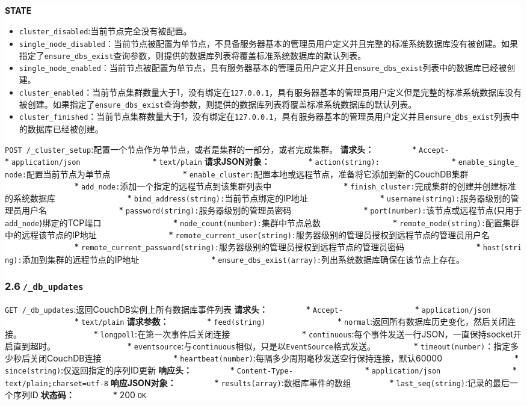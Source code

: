 **STATE**

* `cluster_disabled`:当前节点完全没有被配置。
* `single_node_disabled`：当前节点被配置为单节点，不具备服务器基本的管理员用户定义并且完整的标准系统数据库没有被创建。如果指定了`ensure_dbs_exist`查询参数，则提供的数据库列表将覆盖标准系统数据库的默认列表。
* `single_node_enabled`：当前节点被配置为单节点，具有服务器基本的管理员用户定义并且`ensure_dbs_exist`列表中的数据库已经被创建。
* `cluster_enabled`：当前节点集群数量大于1，没有绑定在`127.0.0.1`，具有服务器基本的管理员用户定义但是完整的标准系统数据库没有被创建。如果指定了`ensure_dbs_exist`查询参数，则提供的数据库列表将覆盖标准系统数据库的默认列表。
* `cluster_finished`：当前节点集群数量大于1，没有绑定在`127.0.0.1`，具有服务器基本的管理员用户定义并且`ensure_dbs_exist`列表中的数据库已经被创建。

`POST /_cluster_setup`:配置一个节点作为单节点，或者是集群的一部分，或者完成集群。
**请求头：**
&emsp;&emsp;&emsp;&emsp;    * `Accept-`
&emsp;&emsp;&emsp;&emsp;&emsp;&emsp;&emsp;&emsp;        * `application/json`
&emsp;&emsp;&emsp;&emsp;&emsp;&emsp;&emsp;&emsp;        * `text/plain`
**请求JSON对象：**
&emsp;&emsp;&emsp;&emsp;    * `action(string):`
&emsp;&emsp;&emsp;&emsp;&emsp;&emsp;&emsp;&emsp;        * `enable_single_node:`配置当前节点为单节点
&emsp;&emsp;&emsp;&emsp;&emsp;&emsp;&emsp;&emsp;        * `enable_cluster:`配置本地或远程节点，准备将它添加到新的CouchDB集群
&emsp;&emsp;&emsp;&emsp;&emsp;&emsp;&emsp;&emsp;        * `add_node:`添加一个指定的远程节点到该集群列表中
&emsp;&emsp;&emsp;&emsp;&emsp;&emsp;&emsp;&emsp;        * `finish_cluster:`完成集群的创建并创建标准的系统数据库
&emsp;&emsp;&emsp;&emsp;&emsp;&emsp;&emsp;&emsp;        * `bind_address(string):`当前节点绑定的IP地址
&emsp;&emsp;&emsp;&emsp;&emsp;&emsp;&emsp;&emsp;        * `username(string):`服务器级别的管理员用户名
&emsp;&emsp;&emsp;&emsp;&emsp;&emsp;&emsp;&emsp;        * `password(string):`服务器级别的管理员密码
&emsp;&emsp;&emsp;&emsp;&emsp;&emsp;&emsp;&emsp;        * `port(number):`该节点或远程节点(只用于`add_node`)绑定的TCP端口
&emsp;&emsp;&emsp;&emsp;&emsp;&emsp;&emsp;&emsp;        * `node_count(number):`集群中节点总数
&emsp;&emsp;&emsp;&emsp;&emsp;&emsp;&emsp;&emsp;        * `remote_node(string):`配置集群中的远程该节点的IP地址
&emsp;&emsp;&emsp;&emsp;&emsp;&emsp;&emsp;&emsp;        * `remote_current_user(string):`服务器级别的管理员授权到远程节点的管理员用户名
&emsp;&emsp;&emsp;&emsp;&emsp;&emsp;&emsp;&emsp;        * `remote_current_password(string):`服务器级别的管理员授权到远程节点的管理员密码
&emsp;&emsp;&emsp;&emsp;&emsp;&emsp;&emsp;&emsp;        * `host(string):`添加到集群的远程节点的IP地址
&emsp;&emsp;&emsp;&emsp;&emsp;&emsp;&emsp;&emsp;        * `ensure_dbs_exist(array):`列出系统数据库确保在该节点上存在。

### 2.6 `/_db_updates`

`GET /_db_updates`:返回CouchDB实例上所有数据库事件列表
**请求头：**
&emsp;&emsp;&emsp;&emsp;    * `Accept-`
&emsp;&emsp;&emsp;&emsp;&emsp;&emsp;&emsp;&emsp;        * `application/json`
&emsp;&emsp;&emsp;&emsp;&emsp;&emsp;&emsp;&emsp;        * `text/plain`
**请求参数：**
&emsp;&emsp;&emsp;&emsp;    * `feed(string)`
&emsp;&emsp;&emsp;&emsp;&emsp;&emsp;&emsp;&emsp;        * `normal`:返回所有数据库历史变化，然后关闭连接。
&emsp;&emsp;&emsp;&emsp;&emsp;&emsp;&emsp;&emsp;        * `longpoll`:在第一次事件后关闭连接
&emsp;&emsp;&emsp;&emsp;&emsp;&emsp;&emsp;&emsp;        * `continuous`:每个事件发送一行JSON，一直保持socket开启直到超时。
&emsp;&emsp;&emsp;&emsp;&emsp;&emsp;&emsp;&emsp;        * `eventsource`:与`continuous`相似，只是以`EventSource`格式发送。
&emsp;&emsp;&emsp;&emsp;    * `timeout(number)`：指定多少秒后关闭CouchDB连接
&emsp;&emsp;&emsp;&emsp;&emsp;&emsp;&emsp;&emsp;        * `heartbeat(number)`:每隔多少周期毫秒发送空行保持连接，默认60000
&emsp;&emsp;&emsp;&emsp;&emsp;&emsp;&emsp;&emsp;        * `since(string)`:仅返回指定的序列ID更新
**响应头：**
&emsp;&emsp;&emsp;&emsp;    * `Content-Type-`
&emsp;&emsp;&emsp;&emsp;&emsp;&emsp;&emsp;&emsp;        * `application/json`
&emsp;&emsp;&emsp;&emsp;&emsp;&emsp;&emsp;&emsp;        * `text/plain;charset=utf-8`
**响应JSON对象：**
&emsp;&emsp;&emsp;&emsp;    * `results(array)`:数据库事件的数组
&emsp;&emsp;&emsp;&emsp;    * `last_seq(string)`:记录的最后一个序列ID
**状态码：**
&emsp;&emsp;&emsp;&emsp;    * 200 `OK`